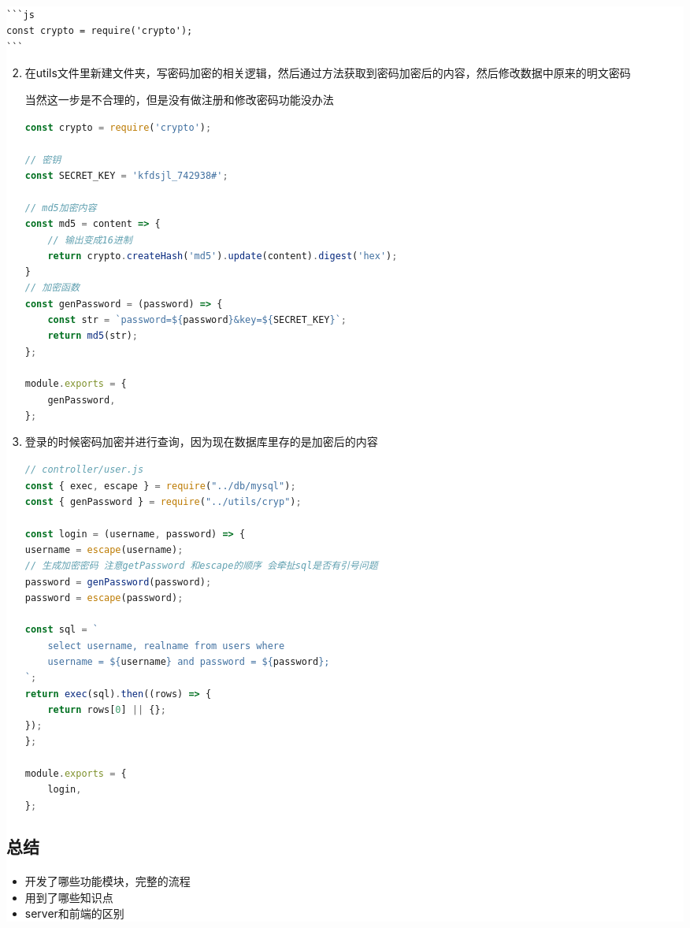 	```js
	const crypto = require('crypto');
	```
2. 在utils文件里新建文件夹，写密码加密的相关逻辑，然后通过方法获取到密码加密后的内容，然后修改数据中原来的明文密码

	当然这一步是不合理的，但是没有做注册和修改密码功能没办法
	```js
	const crypto = require('crypto');
	
	// 密钥
	const SECRET_KEY = 'kfdsjl_742938#';

	// md5加密内容
	const md5 = content => {
		// 输出变成16进制
		return crypto.createHash('md5').update(content).digest('hex');
	}
	// 加密函数
	const genPassword = (password) => {
		const str = `password=${password}&key=${SECRET_KEY}`;
		return md5(str);
	};

	module.exports = {
		genPassword,
	};
	```
3. 登录的时候密码加密并进行查询，因为现在数据库里存的是加密后的内容

	```js
	// controller/user.js
	const { exec, escape } = require("../db/mysql");
	const { genPassword } = require("../utils/cryp");

	const login = (username, password) => {
	username = escape(username);
	// 生成加密密码 注意getPassword 和escape的顺序 会牵扯sql是否有引号问题
	password = genPassword(password);
	password = escape(password);

	const sql = `
		select username, realname from users where
		username = ${username} and password = ${password};
	`;
	return exec(sql).then((rows) => {
		return rows[0] || {};
	});
	};

	module.exports = {
		login,
	};
	```
## 总结
- 开发了哪些功能模块，完整的流程
- 用到了哪些知识点
- server和前端的区别

